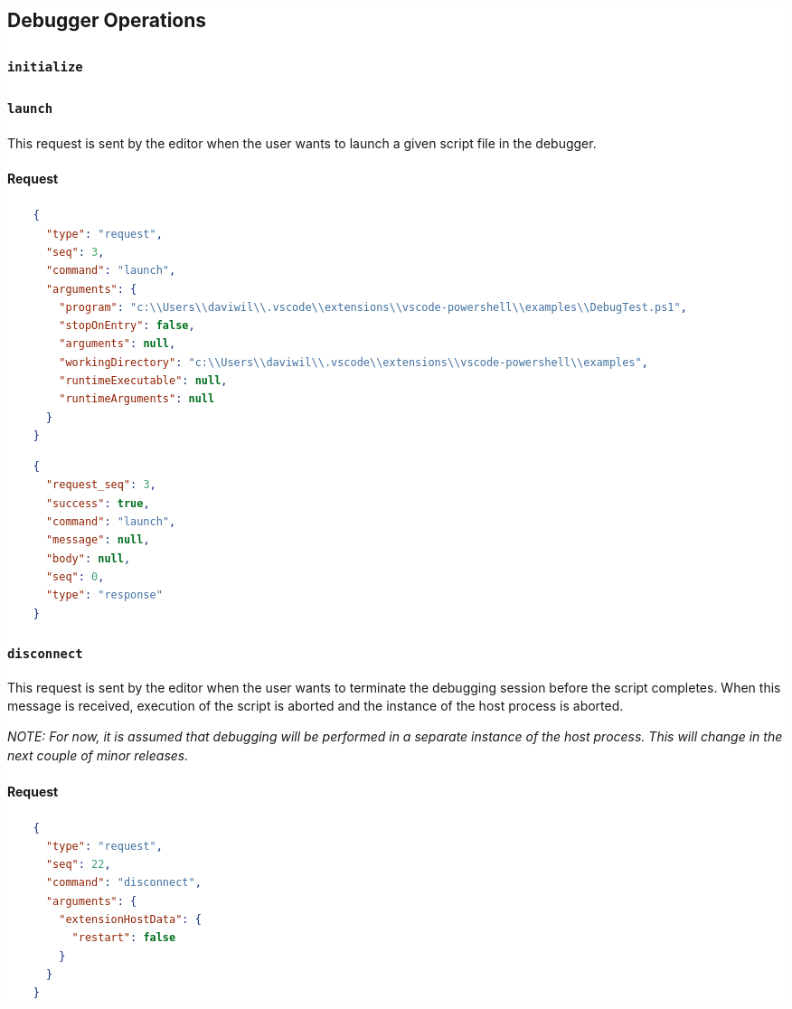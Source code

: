 ## Debugger Operations

### `initialize`

### `launch`

This request is sent by the editor when the user wants to launch a given script file in the
debugger.

#### Request

```json
    {
      "type": "request",
      "seq": 3,
      "command": "launch",
      "arguments": {
        "program": "c:\\Users\\daviwil\\.vscode\\extensions\\vscode-powershell\\examples\\DebugTest.ps1",
        "stopOnEntry": false,
        "arguments": null,
        "workingDirectory": "c:\\Users\\daviwil\\.vscode\\extensions\\vscode-powershell\\examples",
        "runtimeExecutable": null,
        "runtimeArguments": null
      }
    }
```

```json
    {
      "request_seq": 3,
      "success": true,
      "command": "launch",
      "message": null,
      "body": null,
      "seq": 0,
      "type": "response"
    }
```

### `disconnect`

This request is sent by the editor when the user wants to terminate the debugging session before
the script completes.  When this message is received, execution of the script is aborted and the
instance of the host process is aborted.

*NOTE: For now, it is assumed that debugging will be performed in a separate instance of the
 host process.  This will change in the next couple of minor releases.*

#### Request

```json
    {
      "type": "request",
      "seq": 22,
      "command": "disconnect",
      "arguments": {
        "extensionHostData": {
          "restart": false
        }
      }
    }
```
